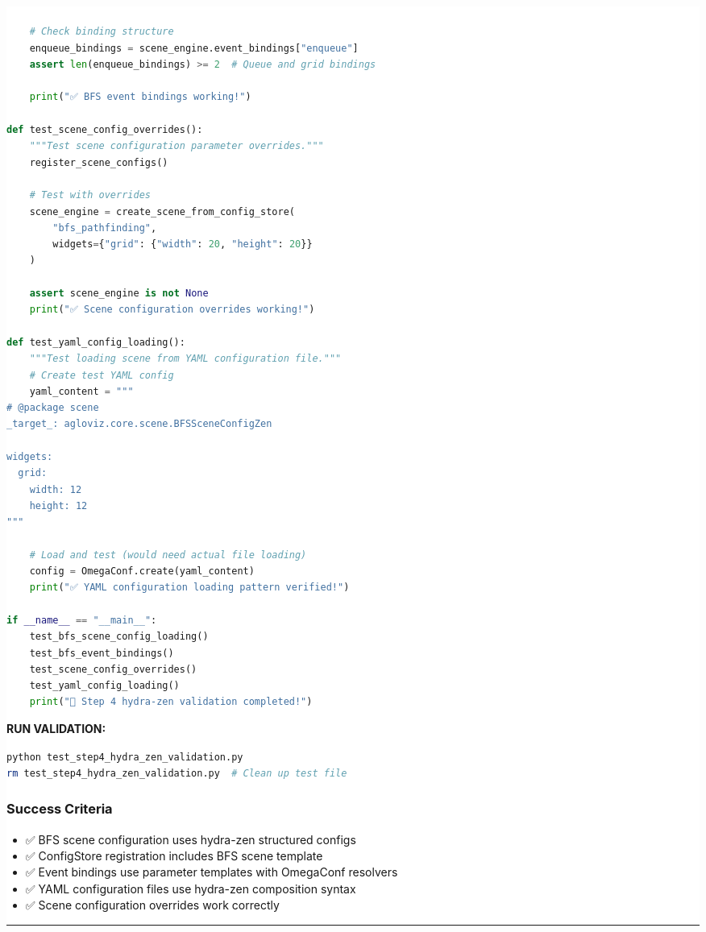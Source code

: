 ```python
    
    # Check binding structure
    enqueue_bindings = scene_engine.event_bindings["enqueue"]
    assert len(enqueue_bindings) >= 2  # Queue and grid bindings
    
    print("✅ BFS event bindings working!")

def test_scene_config_overrides():
    """Test scene configuration parameter overrides."""
    register_scene_configs()
    
    # Test with overrides
    scene_engine = create_scene_from_config_store(
        "bfs_pathfinding",
        widgets={"grid": {"width": 20, "height": 20}}
    )
    
    assert scene_engine is not None
    print("✅ Scene configuration overrides working!")

def test_yaml_config_loading():
    """Test loading scene from YAML configuration file."""
    # Create test YAML config
    yaml_content = """
# @package scene
_target_: agloviz.core.scene.BFSSceneConfigZen

widgets:
  grid:
    width: 12
    height: 12
"""
    
    # Load and test (would need actual file loading)
    config = OmegaConf.create(yaml_content)
    print("✅ YAML configuration loading pattern verified!")

if __name__ == "__main__":
    test_bfs_scene_config_loading()
    test_bfs_event_bindings()
    test_scene_config_overrides()
    test_yaml_config_loading()
    print("🎉 Step 4 hydra-zen validation completed!")
```

**RUN VALIDATION:**
```bash
python test_step4_hydra_zen_validation.py
rm test_step4_hydra_zen_validation.py  # Clean up test file
```

### **Success Criteria**
- ✅ BFS scene configuration uses hydra-zen structured configs
- ✅ ConfigStore registration includes BFS scene template
- ✅ Event bindings use parameter templates with OmegaConf resolvers
- ✅ YAML configuration files use hydra-zen composition syntax
- ✅ Scene configuration overrides work correctly

---